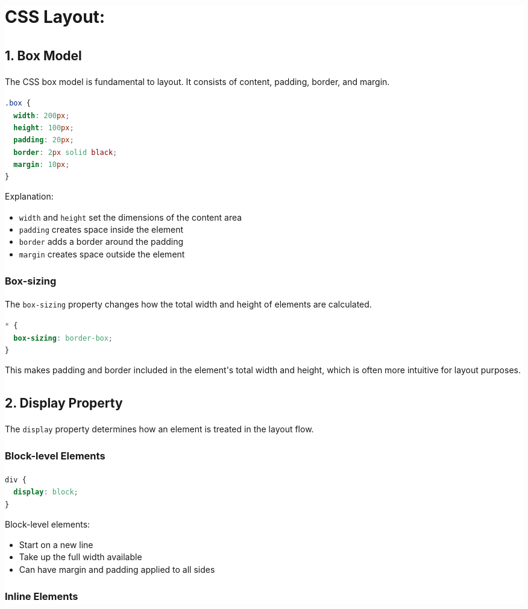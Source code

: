 # CSS Layout:

## 1. Box Model

The CSS box model is fundamental to layout. It consists of content, padding, border, and margin.

```css
.box {
  width: 200px;
  height: 100px;
  padding: 20px;
  border: 2px solid black;
  margin: 10px;
}
```

Explanation:
- `width` and `height` set the dimensions of the content area
- `padding` creates space inside the element
- `border` adds a border around the padding
- `margin` creates space outside the element

### Box-sizing

The `box-sizing` property changes how the total width and height of elements are calculated.

```css
* {
  box-sizing: border-box;
}
```

This makes padding and border included in the element's total width and height, which is often more intuitive for layout purposes.

## 2. Display Property

The `display` property determines how an element is treated in the layout flow.

### Block-level Elements

```css
div {
  display: block;
}
```

Block-level elements:
- Start on a new line
- Take up the full width available
- Can have margin and padding applied to all sides

### Inline Elements
